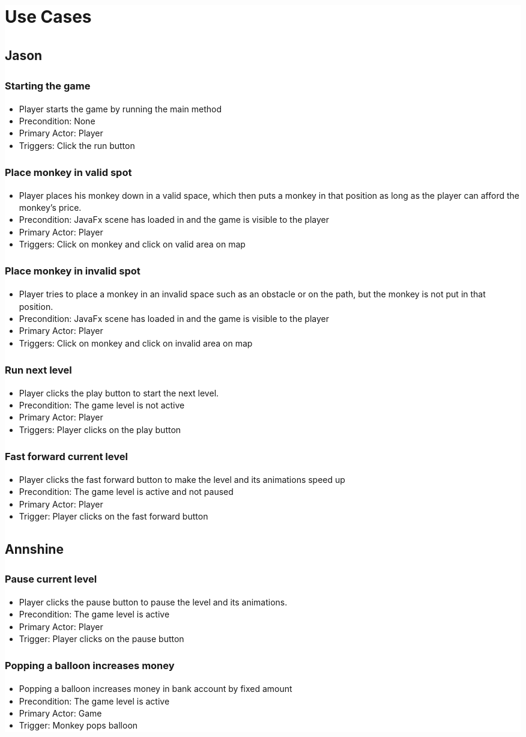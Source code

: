 # Use Cases

## Jason

### Starting the game
* Player starts the game by running the main method
* Precondition: None
* Primary Actor: Player
* Triggers: Click the run button

### Place monkey in valid spot
* Player places his monkey down in a valid space, which then puts a monkey in that position as long as the player can afford the monkey’s price.
* Precondition: JavaFx scene has loaded in and the game is visible to the player
* Primary Actor: Player
* Triggers: Click on monkey and click on valid area on map

### Place monkey in invalid spot
* Player tries to place a monkey in an invalid space such as an obstacle or on the path, but the monkey is not put in that position.
* Precondition: JavaFx scene has loaded in and the game is visible to the player
* Primary Actor: Player
* Triggers: Click on monkey and click on invalid area on map

### Run next level
* Player clicks the play button to start the next level.
* Precondition: The game level is not active
* Primary Actor: Player
* Triggers: Player clicks on the play button

### Fast forward current level
* Player clicks the fast forward button to make the level and its animations speed up
* Precondition: The game level is active and not paused
* Primary Actor: Player
* Trigger: Player clicks on the fast forward button

## Annshine

### Pause current level
* Player clicks the pause button to pause the level and its animations.
* Precondition: The game level is active
* Primary Actor: Player
* Trigger: Player clicks on the pause button

### Popping a balloon increases money 
* Popping a balloon increases money in bank account by fixed amount
* Precondition: The game level is active
* Primary Actor: Game
* Trigger: Monkey pops balloon
